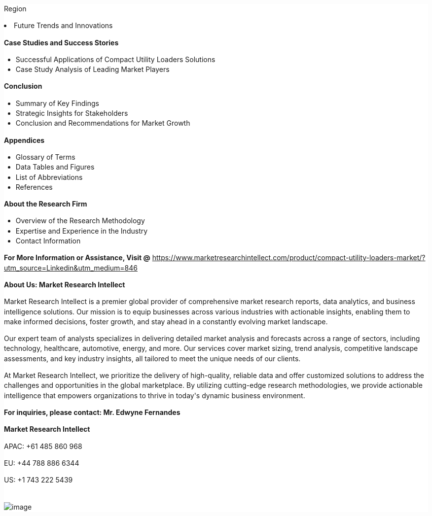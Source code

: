 Region</li><li>Future Trends and Innovations</li></ul><p><strong>Case Studies and Success Stories</strong></p><ul><li>Successful Applications of Compact Utility Loaders Solutions</li><li>Case Study Analysis of Leading Market Players</li></ul><p><strong>Conclusion</strong></p><ul><li>Summary of Key Findings</li><li>Strategic Insights for Stakeholders</li><li>Conclusion and Recommendations for Market Growth</li></ul><p><strong>Appendices</strong></p><ul><li>Glossary of Terms</li><li>Data Tables and Figures</li><li>List of Abbreviations</li><li>References</li></ul><p><strong>About the Research Firm</strong></p><ul><li>Overview of the Research Methodology</li><li>Expertise and Experience in the Industry</li><li>Contact Information</li></ul></div><div class="article-main__content" data-test-id="publishing-text-block"><p><span class="font-[700]"><strong>For More Information or Assistance, Visit @</strong>&nbsp;<a href="https://www.marketresearchintellect.com/product/compact-utility-loaders-market/?utm_source=Linkedin&utm_medium=846">https://www.marketresearchintellect.com/product/compact-utility-loaders-market/?utm_source=Linkedin&utm_medium=846</a></span></p><p><strong>About Us: Market Research Intellect</strong></p><p>Market Research Intellect is a premier global provider of comprehensive market research reports, data analytics, and business intelligence solutions. Our mission is to equip businesses across various industries with actionable insights, enabling them to make informed decisions, foster growth, and stay ahead in a constantly evolving market landscape.</p><p>Our expert team of analysts specializes in delivering detailed market analysis and forecasts across a range of sectors, including technology, healthcare, automotive, energy, and more. Our services cover market sizing, trend analysis, competitive landscape assessments, and key industry insights, all tailored to meet the unique needs of our clients.</p><p>At Market Research Intellect, we prioritize the delivery of high-quality, reliable data and offer customized solutions to address the challenges and opportunities in the global marketplace. By utilizing cutting-edge research methodologies, we provide actionable intelligence that empowers organizations to thrive in today's dynamic business environment.</p><p><strong>For inquiries, please contact: Mr. Edwyne Fernandes</strong></p><p><strong>Market Research Intellect</strong></p><p>APAC: +61 485 860 968</p><p>EU: +44 788 886 6344</p><p>US: +1 743 222 5439</p></div><div class="article-main__content" data-test-id="publishing-text-block">&nbsp;</div>
![image](https://github.com/user-attachments/assets/2d55d2da-c1dc-4d50-bba5-da88fd5db344)

